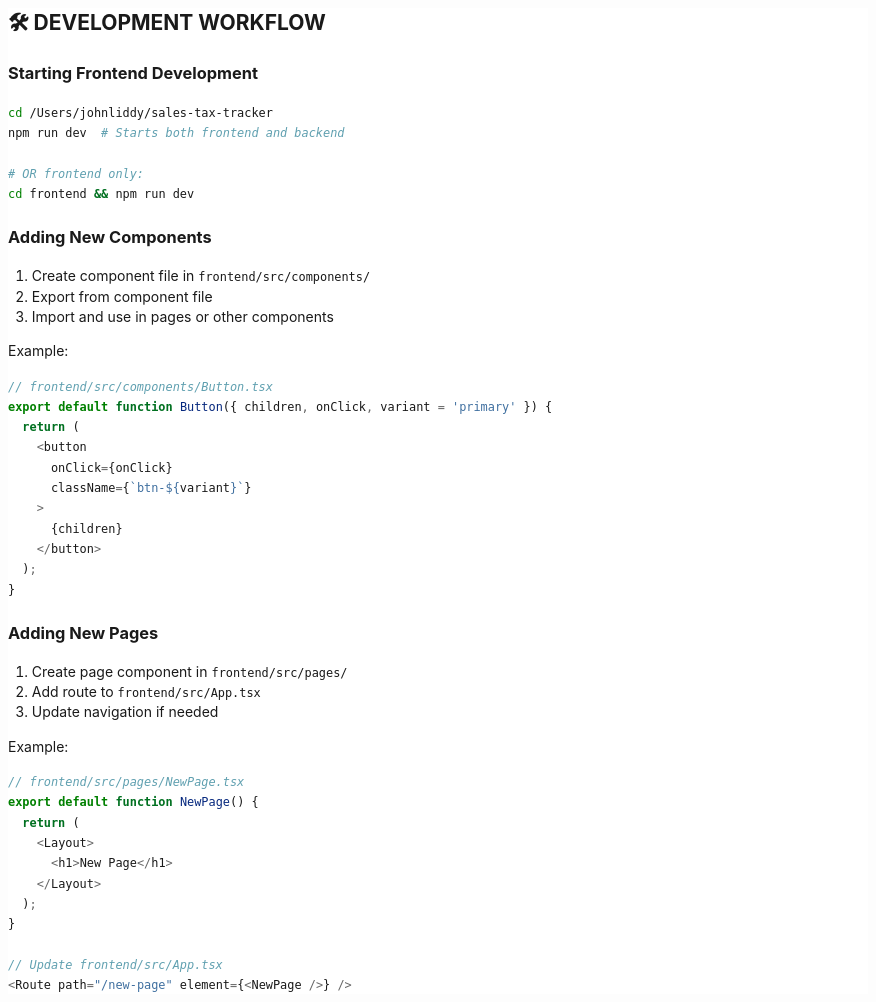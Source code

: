 ## 🛠️ DEVELOPMENT WORKFLOW

### Starting Frontend Development

```bash
cd /Users/johnliddy/sales-tax-tracker
npm run dev  # Starts both frontend and backend

# OR frontend only:
cd frontend && npm run dev
```

### Adding New Components

1. Create component file in `frontend/src/components/`
2. Export from component file
3. Import and use in pages or other components

Example:
```typescript
// frontend/src/components/Button.tsx
export default function Button({ children, onClick, variant = 'primary' }) {
  return (
    <button 
      onClick={onClick}
      className={`btn-${variant}`}
    >
      {children}
    </button>
  );
}
```

### Adding New Pages

1. Create page component in `frontend/src/pages/`
2. Add route to `frontend/src/App.tsx`
3. Update navigation if needed

Example:
```typescript
// frontend/src/pages/NewPage.tsx
export default function NewPage() {
  return (
    <Layout>
      <h1>New Page</h1>
    </Layout>
  );
}

// Update frontend/src/App.tsx
<Route path="/new-page" element={<NewPage />} />
```
